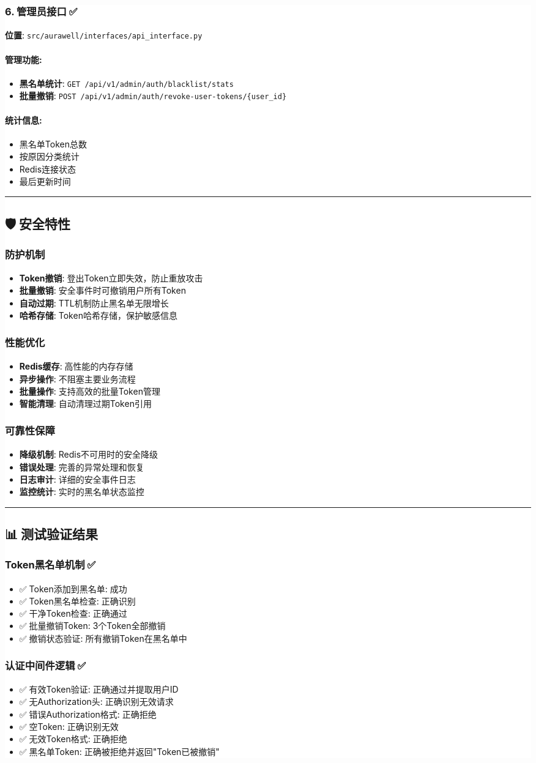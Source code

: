 ### **6. 管理员接口** ✅
**位置**: `src/aurawell/interfaces/api_interface.py`

#### **管理功能**:
- **黑名单统计**: `GET /api/v1/admin/auth/blacklist/stats`
- **批量撤销**: `POST /api/v1/admin/auth/revoke-user-tokens/{user_id}`

#### **统计信息**:
- 黑名单Token总数
- 按原因分类统计
- Redis连接状态
- 最后更新时间

---

## 🛡️ 安全特性

### **防护机制**
- **Token撤销**: 登出Token立即失效，防止重放攻击
- **批量撤销**: 安全事件时可撤销用户所有Token
- **自动过期**: TTL机制防止黑名单无限增长
- **哈希存储**: Token哈希存储，保护敏感信息

### **性能优化**
- **Redis缓存**: 高性能的内存存储
- **异步操作**: 不阻塞主要业务流程
- **批量操作**: 支持高效的批量Token管理
- **智能清理**: 自动清理过期Token引用

### **可靠性保障**
- **降级机制**: Redis不可用时的安全降级
- **错误处理**: 完善的异常处理和恢复
- **日志审计**: 详细的安全事件日志
- **监控统计**: 实时的黑名单状态监控

---

## 📊 测试验证结果

### **Token黑名单机制** ✅
- ✅ Token添加到黑名单: 成功
- ✅ Token黑名单检查: 正确识别
- ✅ 干净Token检查: 正确通过
- ✅ 批量撤销Token: 3个Token全部撤销
- ✅ 撤销状态验证: 所有撤销Token在黑名单中

### **认证中间件逻辑** ✅
- ✅ 有效Token验证: 正确通过并提取用户ID
- ✅ 无Authorization头: 正确识别无效请求
- ✅ 错误Authorization格式: 正确拒绝
- ✅ 空Token: 正确识别无效
- ✅ 无效Token格式: 正确拒绝
- ✅ 黑名单Token: 正确被拒绝并返回"Token已被撤销"
